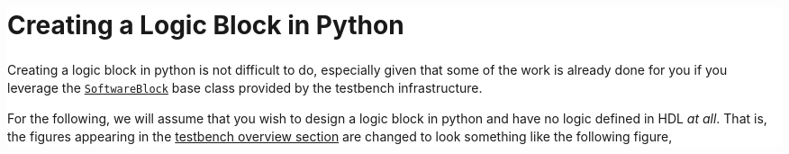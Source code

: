 # Creating a Logic Block in Python

Creating a logic block in python is not difficult to do, especially given
that some of the work is already done for you if you leverage the
[`SoftwareBlock`](../src/tp_tb/utils/software_block.py)
base class provided by the testbench infrastructure.

For the following, we will assume that you wish to design a logic block in python
and have no logic defined in HDL *at all*. That is, the figures appearing
in the [testbench overview section](../README.md#overview-of-the-testbench-infrastructure)
are changed to look something like the following figure,
<div align="center">